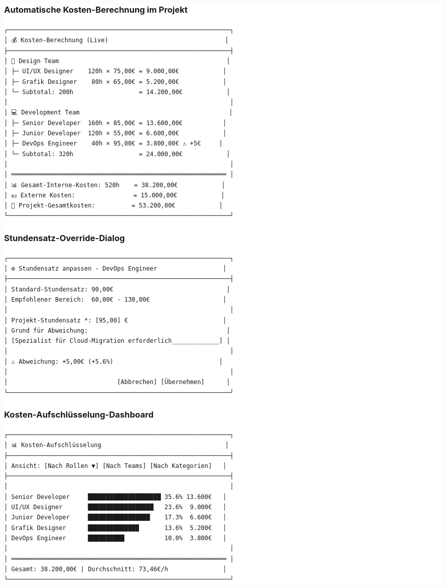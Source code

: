 ```
```

### Automatische Kosten-Berechnung im Projekt
```
┌─────────────────────────────────────────────────────────────┐
│ 💰 Kosten-Berechnung (Live)                                │
├─────────────────────────────────────────────────────────────┤
│ 🎨 Design Team                                              │
│ ├─ UI/UX Designer    120h × 75,00€ = 9.000,00€            │
│ ├─ Grafik Designer    80h × 65,00€ = 5.200,00€            │
│ └─ Subtotal: 200h                  = 14.200,00€            │
│                                                             │
│ 💻 Development Team                                         │
│ ├─ Senior Developer  160h × 85,00€ = 13.600,00€           │
│ ├─ Junior Developer  120h × 55,00€ = 6.600,00€            │
│ ├─ DevOps Engineer    40h × 95,00€ = 3.800,00€ ⚠️ +5€     │
│ └─ Subtotal: 320h                  = 24.000,00€            │
│                                                             │
│ ═══════════════════════════════════════════════════════════ │
│ 📊 Gesamt-Interne-Kosten: 520h    = 38.200,00€            │
│ 💶 Externe Kosten:                = 15.000,00€            │
│ 🎯 Projekt-Gesamtkosten:          = 53.200,00€            │
└─────────────────────────────────────────────────────────────┘
```

### Stundensatz-Override-Dialog
```
┌─────────────────────────────────────────────────────────────┐
│ ⚙️ Stundensatz anpassen - DevOps Engineer                  │
├─────────────────────────────────────────────────────────────┤
│ Standard-Stundensatz: 90,00€                               │
│ Empfohlener Bereich:  60,00€ - 130,00€                    │
│                                                             │
│ Projekt-Stundensatz *: [95,00] €                          │
│ Grund für Abweichung:                                      │
│ [Spezialist für Cloud-Migration erforderlich_____________] │
│                                                             │
│ ⚠️ Abweichung: +5,00€ (+5.6%)                             │
│                                                             │
│                              [Abbrechen] [Übernehmen]      │
└─────────────────────────────────────────────────────────────┘
```

### Kosten-Aufschlüsselung-Dashboard
```
┌─────────────────────────────────────────────────────────────┐
│ 📊 Kosten-Aufschlüsselung                                  │
├─────────────────────────────────────────────────────────────┤
│ Ansicht: [Nach Rollen ▼] [Nach Teams] [Nach Kategorien]   │
├─────────────────────────────────────────────────────────────┤
│                                                             │
│ Senior Developer     ████████████████████ 35.6% 13.600€   │
│ UI/UX Designer       ██████████████████   23.6%  9.000€   │
│ Junior Developer     █████████████████    17.3%  6.600€   │
│ Grafik Designer      ██████████████       13.6%  5.200€   │
│ DevOps Engineer      ██████████           10.0%  3.800€   │
│                                                             │
│ ═══════════════════════════════════════════════════════════ │
│ Gesamt: 38.200,00€ | Durchschnitt: 73,46€/h               │
└─────────────────────────────────────────────────────────────┘
```
